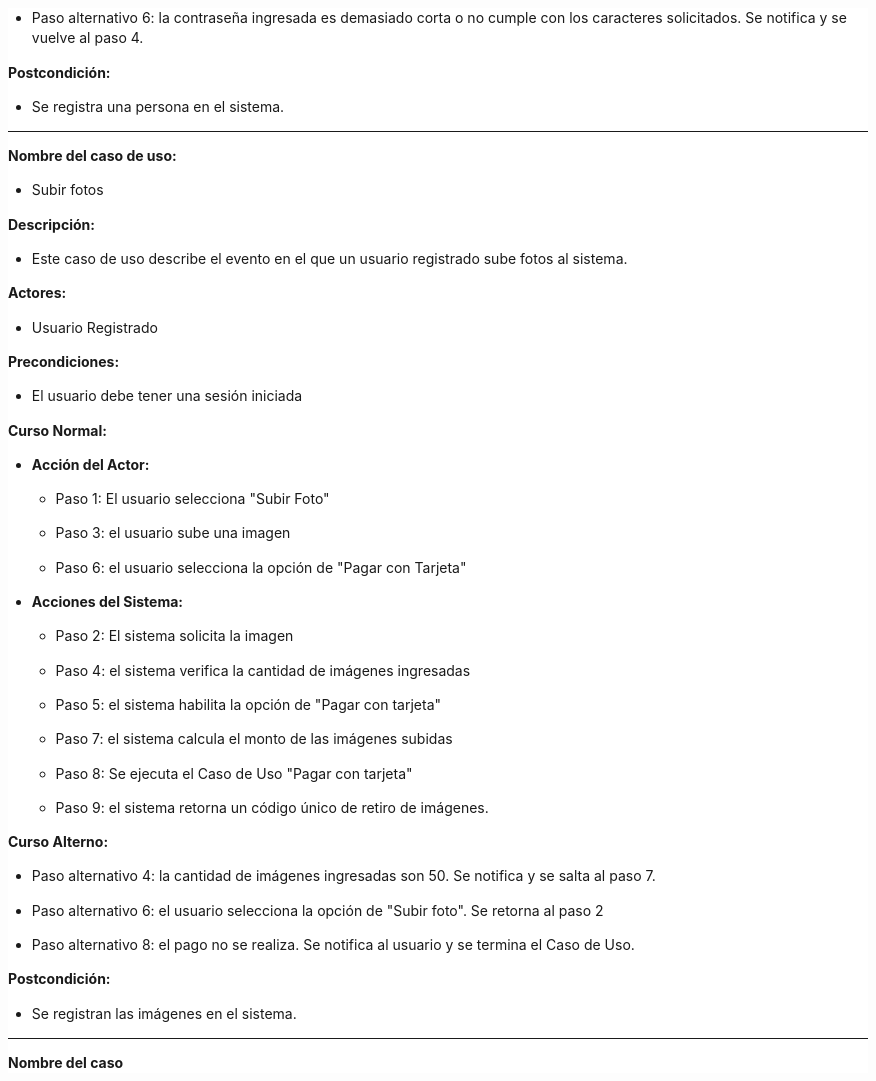 - Paso alternativo 6: la contraseña ingresada es demasiado corta o no cumple con los caracteres solicitados. Se notifica y se vuelve al paso 4.

**Postcondición:**

- Se registra una persona en el sistema.

___

**Nombre del caso de uso:**

- Subir fotos

**Descripción:** 

- Este caso de uso describe el evento en el que un usuario registrado sube fotos al sistema.

**Actores:** 

- Usuario Registrado

**Precondiciones:**

- El usuario debe tener una sesión iniciada

**Curso Normal:**

- **Acción del Actor:**

	- Paso 1: El usuario selecciona "Subir Foto"
	
	- Paso 3: el usuario sube una imagen
	
	- Paso 6: el usuario selecciona la opción de "Pagar con Tarjeta"
	

- **Acciones del Sistema:**

	- Paso 2: El sistema solicita la imagen
	
	- Paso 4: el sistema verifica la cantidad de imágenes ingresadas
	
	- Paso 5: el sistema habilita la opción de "Pagar con tarjeta"
	
	- Paso 7: el sistema calcula el monto de las imágenes subidas
	
	- Paso 8: Se ejecuta el Caso de Uso "Pagar con tarjeta"
	
	- Paso 9: el sistema retorna un código único de retiro de imágenes.


**Curso Alterno:**

- Paso alternativo 4: la cantidad de imágenes ingresadas son 50. Se notifica y se salta al paso 7.

- Paso alternativo 6: el usuario selecciona la opción de "Subir foto". Se retorna al paso 2

- Paso alternativo 8: el pago no se realiza. Se notifica al usuario y se termina el Caso de Uso.

**Postcondición:**

- Se registran las imágenes en el sistema.

___

**Nombre del caso**

